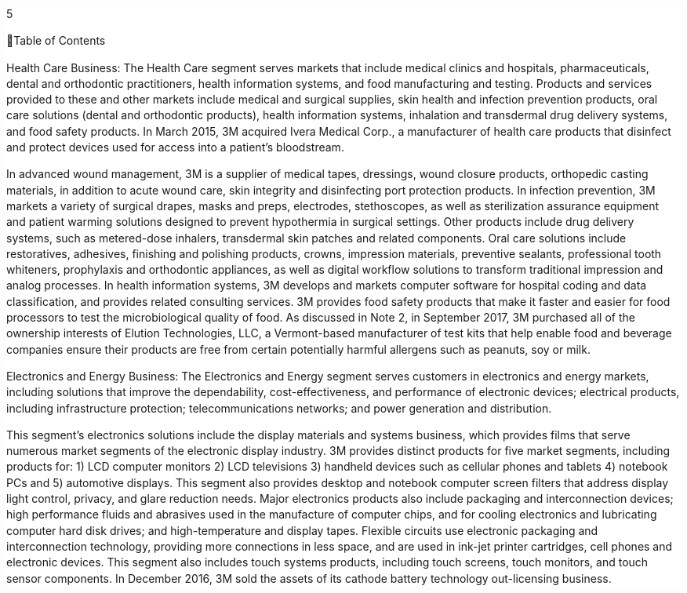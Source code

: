 5

Table of Contents

Health Care Business: The Health Care segment serves markets that include medical clinics and hospitals, pharmaceuticals, dental and
orthodontic practitioners, health information systems, and food manufacturing and testing. Products and services provided to these and other
markets include medical and surgical supplies, skin health and infection prevention products, oral care solutions (dental and orthodontic
products), health information systems, inhalation and transdermal drug delivery systems, and food safety products. In March 2015, 3M
acquired Ivera Medical Corp., a manufacturer of health care products that disinfect and protect devices used for access into a patient’s
bloodstream.

In advanced wound management, 3M is a supplier of medical tapes, dressings, wound closure products, orthopedic casting materials, in
addition to acute wound care, skin integrity and disinfecting port protection products. In infection prevention, 3M markets a variety of
surgical drapes, masks and preps, electrodes, stethoscopes, as well as sterilization assurance equipment and patient warming solutions
designed to prevent hypothermia in surgical settings. Other products include drug delivery systems, such as metered-dose inhalers,
transdermal skin patches and related components. Oral care solutions include restoratives, adhesives, finishing and polishing products,
crowns, impression materials, preventive sealants, professional tooth whiteners, prophylaxis and orthodontic appliances, as well as digital
workflow solutions to transform traditional impression and analog processes. In health information systems, 3M develops and markets
computer software for hospital coding and data classification, and provides related consulting services. 3M provides food safety products
that make it faster and easier for food processors to test the microbiological quality of food. As discussed in Note 2, in September 2017, 3M
purchased all of the ownership interests of Elution Technologies, LLC, a Vermont-based manufacturer of test kits that help enable food and
beverage companies ensure their products are free from certain potentially harmful allergens such as peanuts, soy or milk.

Electronics and Energy Business: The Electronics and Energy segment serves customers in electronics and energy markets, including
solutions that improve the dependability, cost-effectiveness, and performance of electronic devices; electrical products, including
infrastructure protection; telecommunications networks; and power generation and distribution.

This segment’s electronics solutions include the display materials and systems business, which provides films that serve numerous market
segments of the electronic display industry. 3M provides distinct products for five market segments, including products for: 1) LCD
computer monitors 2) LCD televisions 3) handheld devices such as cellular phones and tablets 4) notebook PCs and 5) automotive displays.
This segment also provides desktop and notebook computer screen filters that address display light control, privacy, and glare reduction
needs. Major electronics products also include packaging and interconnection devices; high performance fluids and abrasives used in the
manufacture of computer chips, and for cooling electronics and lubricating computer hard disk drives; and high-temperature and display
tapes. Flexible circuits use electronic packaging and interconnection technology, providing more connections in less space, and are used in
ink-jet printer cartridges, cell phones and electronic devices. This segment also includes touch systems products, including touch screens,
touch monitors, and touch sensor components. In December 2016, 3M sold the assets of its cathode battery technology out-licensing
business.
